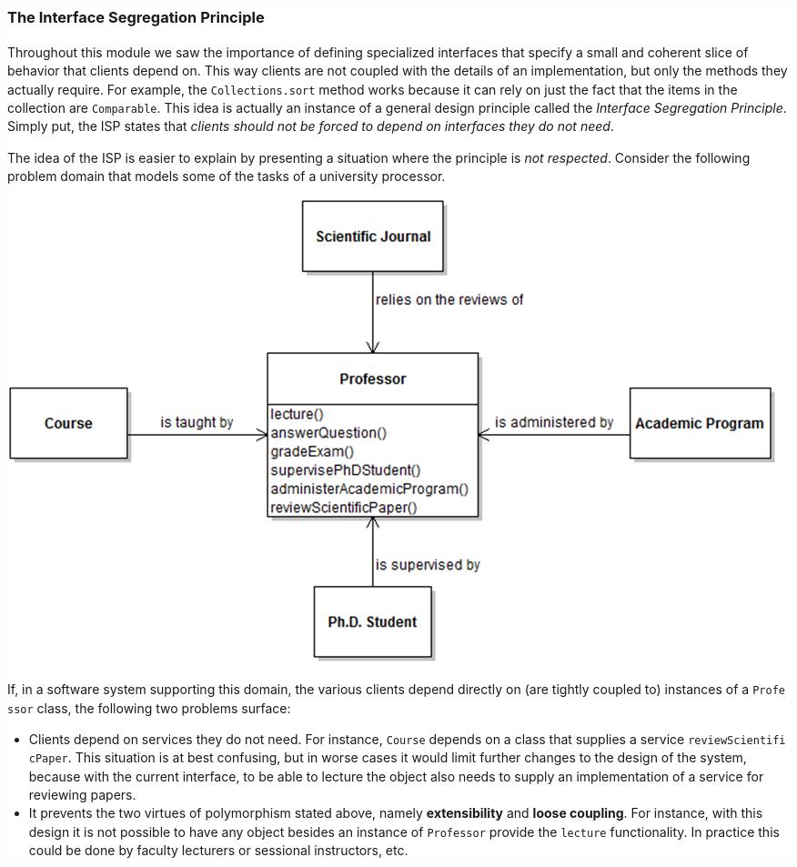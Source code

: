 ### The Interface Segregation Principle

Throughout this module we saw the importance of defining specialized interfaces that specify a small and coherent slice of behavior that clients depend on. This way clients are not coupled with the details of an implementation, but only the methods they actually require. For example, the `Collections.sort` method works because it can rely on just the fact that the items in the collection are `Comparable`. This idea is actually an instance of a general design principle called the *Interface Segregation Principle*. Simply put, the ISP states that *clients should not be forced to depend on interfaces they do not need*. 

The idea of the ISP is easier to explain by presenting a situation where the principle is *not respected*. Consider the following problem domain that models some of the tasks of a university processor.

![Not using the ISP](figures/m02-isp1.png)

If, in a software system supporting this domain, the various clients depend directly on (are tightly coupled to) instances of a `Professor` class, the following two problems surface:

* Clients depend on services they do not need. For instance, `Course` depends on a class that supplies a service `reviewScientificPaper`. This situation is at best confusing, but in worse cases it would limit further changes to the design of the system, because with the current interface, to be able to lecture the object also needs to supply an implementation of a service for reviewing papers.
* It prevents the two virtues of polymorphism stated above, namely **extensibility** and **loose coupling**. For instance, with this design it is not possible to have any object besides an instance of `Professor` provide the `lecture` functionality. In practice this could be done by faculty lecturers or sessional instructors, etc.
